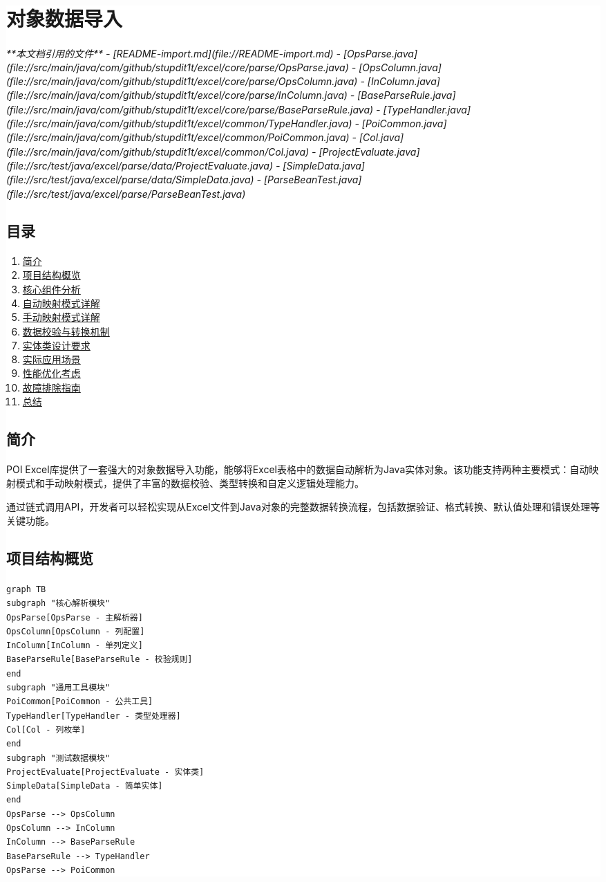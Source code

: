 # 对象数据导入

<cite>
**本文档引用的文件**
- [README-import.md](file://README-import.md)
- [OpsParse.java](file://src/main/java/com/github/stupdit1t/excel/core/parse/OpsParse.java)
- [OpsColumn.java](file://src/main/java/com/github/stupdit1t/excel/core/parse/OpsColumn.java)
- [InColumn.java](file://src/main/java/com/github/stupdit1t/excel/core/parse/InColumn.java)
- [BaseParseRule.java](file://src/main/java/com/github/stupdit1t/excel/core/parse/BaseParseRule.java)
- [TypeHandler.java](file://src/main/java/com/github/stupdit1t/excel/common/TypeHandler.java)
- [PoiCommon.java](file://src/main/java/com/github/stupdit1t/excel/common/PoiCommon.java)
- [Col.java](file://src/main/java/com/github/stupdit1t/excel/common/Col.java)
- [ProjectEvaluate.java](file://src/test/java/excel/parse/data/ProjectEvaluate.java)
- [SimpleData.java](file://src/test/java/excel/parse/data/SimpleData.java)
- [ParseBeanTest.java](file://src/test/java/excel/parse/ParseBeanTest.java)
</cite>

## 目录
1. [简介](#简介)
2. [项目结构概览](#项目结构概览)
3. [核心组件分析](#核心组件分析)
4. [自动映射模式详解](#自动映射模式详解)
5. [手动映射模式详解](#手动映射模式详解)
6. [数据校验与转换机制](#数据校验与转换机制)
7. [实体类设计要求](#实体类设计要求)
8. [实际应用场景](#实际应用场景)
9. [性能优化考虑](#性能优化考虑)
10. [故障排除指南](#故障排除指南)
11. [总结](#总结)

## 简介

POI Excel库提供了一套强大的对象数据导入功能，能够将Excel表格中的数据自动解析为Java实体对象。该功能支持两种主要模式：自动映射模式和手动映射模式，提供了丰富的数据校验、类型转换和自定义逻辑处理能力。

通过链式调用API，开发者可以轻松实现从Excel文件到Java对象的完整数据转换流程，包括数据验证、格式转换、默认值处理和错误处理等关键功能。

## 项目结构概览

```mermaid
graph TB
subgraph "核心解析模块"
OpsParse[OpsParse - 主解析器]
OpsColumn[OpsColumn - 列配置]
InColumn[InColumn - 单列定义]
BaseParseRule[BaseParseRule - 校验规则]
end
subgraph "通用工具模块"
PoiCommon[PoiCommon - 公共工具]
TypeHandler[TypeHandler - 类型处理器]
Col[Col - 列枚举]
end
subgraph "测试数据模块"
ProjectEvaluate[ProjectEvaluate - 实体类]
SimpleData[SimpleData - 简单实体]
end
OpsParse --> OpsColumn
OpsColumn --> InColumn
InColumn --> BaseParseRule
BaseParseRule --> TypeHandler
OpsParse --> PoiCommon
```

[A2]: 格式不正确
[B3]: 不能为空
[C4]: 类型转换失败
[D5]: 字段不存在